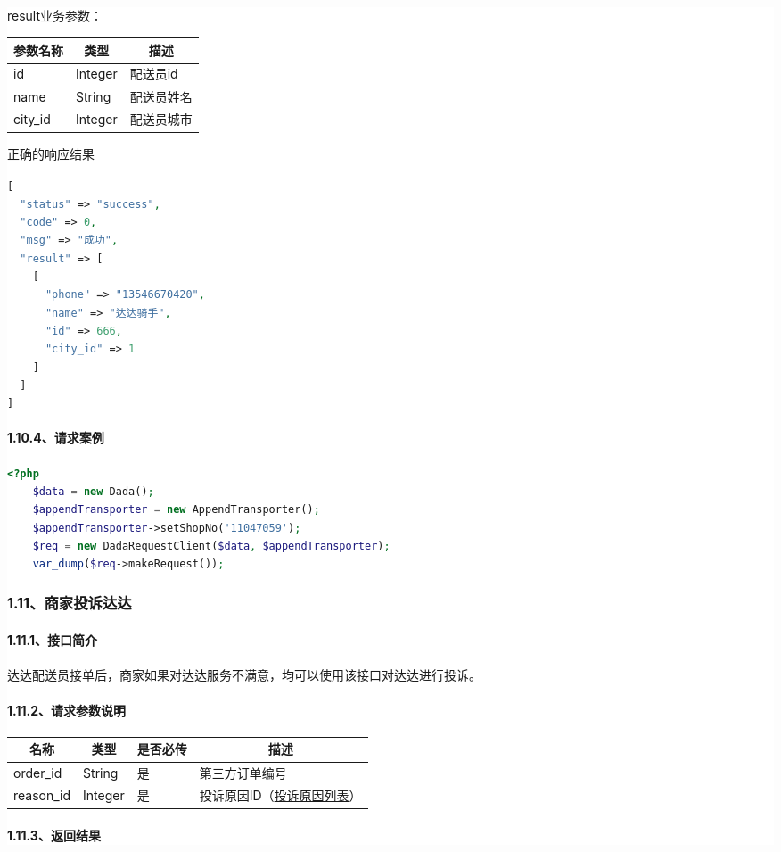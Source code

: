 result业务参数：

| 参数名称 | 类型    | 描述       |
| -------- | ------- | ---------- |
| id       | Integer | 配送员id   |
| name     | String  | 配送员姓名 |
| city_id  | Integer | 配送员城市 |

正确的响应结果

```php
[
  "status" => "success",
  "code" => 0,
  "msg" => "成功",
  "result" => [
    [
      "phone" => "13546670420",
      "name" => "达达骑手",
      "id" => 666,
      "city_id" => 1
    ]
  ]
]
```

#### 1.10.4、请求案例

```php
<?php
    $data = new Dada();
    $appendTransporter = new AppendTransporter();
    $appendTransporter->setShopNo('11047059');
    $req = new DadaRequestClient($data, $appendTransporter);
    var_dump($req->makeRequest());
```

### 1.11、商家投诉达达

#### 1.11.1、接口简介

达达配送员接单后，商家如果对达达服务不满意，均可以使用该接口对达达进行投诉。

#### 1.11.2、请求参数说明

| 名称      | 类型    | 是否必传 | 描述                                                         |
| --------- | ------- | -------- | ------------------------------------------------------------ |
| order_id  | String  | 是       | 第三方订单编号                                               |
| reason_id | Integer | 是       | 投诉原因ID（[投诉原因列表](https://newopen.imdada.cn/#/development/file/complaintReasons)） |

#### 1.11.3、返回结果
